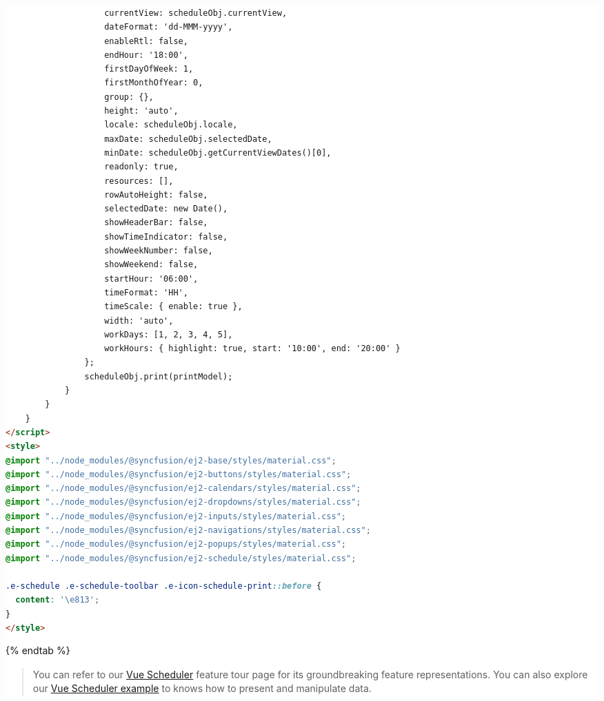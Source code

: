 ```html
                    currentView: scheduleObj.currentView,
                    dateFormat: 'dd-MMM-yyyy',
                    enableRtl: false,
                    endHour: '18:00',
                    firstDayOfWeek: 1,
                    firstMonthOfYear: 0,
                    group: {},
                    height: 'auto',
                    locale: scheduleObj.locale,
                    maxDate: scheduleObj.selectedDate,
                    minDate: scheduleObj.getCurrentViewDates()[0],
                    readonly: true,
                    resources: [],
                    rowAutoHeight: false,
                    selectedDate: new Date(),
                    showHeaderBar: false,
                    showTimeIndicator: false,
                    showWeekNumber: false,
                    showWeekend: false,
                    startHour: '06:00',
                    timeFormat: 'HH',
                    timeScale: { enable: true },
                    width: 'auto',
                    workDays: [1, 2, 3, 4, 5],
                    workHours: { highlight: true, start: '10:00', end: '20:00' }
                };
                scheduleObj.print(printModel);
            }
        }
    }
</script>
<style>
@import "../node_modules/@syncfusion/ej2-base/styles/material.css";
@import "../node_modules/@syncfusion/ej2-buttons/styles/material.css";
@import "../node_modules/@syncfusion/ej2-calendars/styles/material.css";
@import "../node_modules/@syncfusion/ej2-dropdowns/styles/material.css";
@import "../node_modules/@syncfusion/ej2-inputs/styles/material.css";
@import "../node_modules/@syncfusion/ej2-navigations/styles/material.css";
@import "../node_modules/@syncfusion/ej2-popups/styles/material.css";
@import "../node_modules/@syncfusion/ej2-schedule/styles/material.css";

.e-schedule .e-schedule-toolbar .e-icon-schedule-print::before {
  content: '\e813';
}
</style>
```

{% endtab %}

> You can refer to our [Vue Scheduler](https://www.syncfusion.com/vue-ui-components/vue-scheduler) feature tour page for its groundbreaking feature representations. You can also explore our [Vue Scheduler example](https://ej2.syncfusion.com/vue/demos/#/material/schedule/overview.html) to knows how to present and manipulate data.